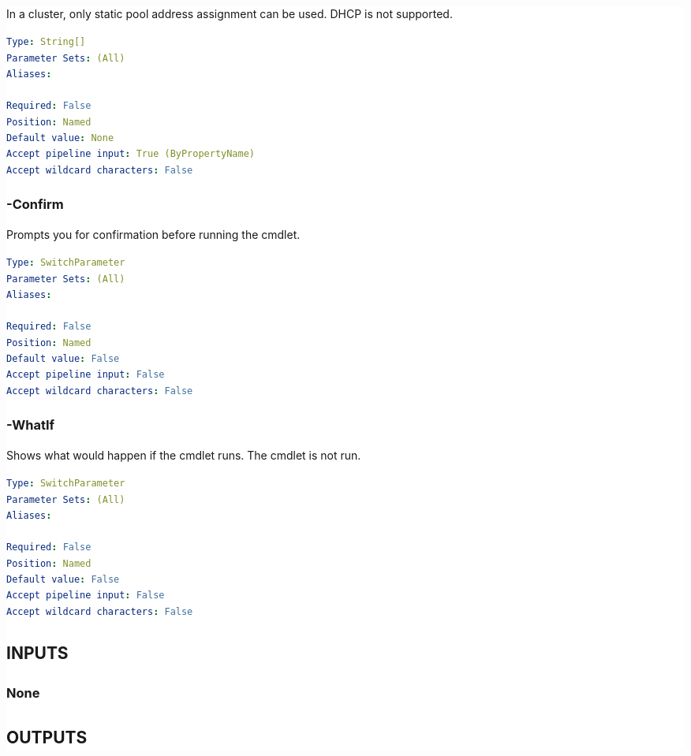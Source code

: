In a cluster, only static pool address assignment can be used.
DHCP is not supported.

```yaml
Type: String[]
Parameter Sets: (All)
Aliases: 

Required: False
Position: Named
Default value: None
Accept pipeline input: True (ByPropertyName)
Accept wildcard characters: False
```

### -Confirm
Prompts you for confirmation before running the cmdlet.

```yaml
Type: SwitchParameter
Parameter Sets: (All)
Aliases: 

Required: False
Position: Named
Default value: False
Accept pipeline input: False
Accept wildcard characters: False
```

### -WhatIf
Shows what would happen if the cmdlet runs.
The cmdlet is not run.

```yaml
Type: SwitchParameter
Parameter Sets: (All)
Aliases: 

Required: False
Position: Named
Default value: False
Accept pipeline input: False
Accept wildcard characters: False
```

## INPUTS

### None

## OUTPUTS
